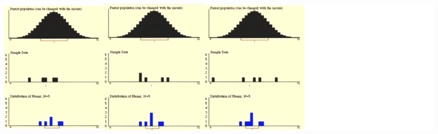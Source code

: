 <img src="images/2018-06-15_17-11-27采样均值5.png" width="200"  align=center ><img src="images/2018-06-15_17-11-57采样均值6.png" width="200"  align=center ><img src="images/2018-06-15_17-12-30采样均值7.png" width="200"  align=center >